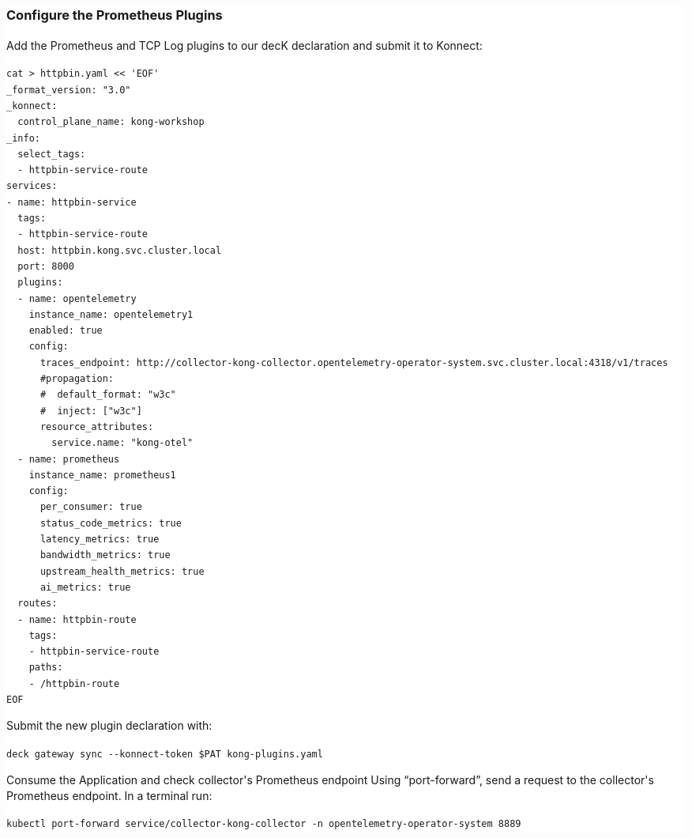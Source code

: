 ### Configure the Prometheus Plugins
Add the Prometheus and TCP Log plugins to our decK declaration and submit it to Konnect:

```
cat > httpbin.yaml << 'EOF'
_format_version: "3.0"
_konnect:
  control_plane_name: kong-workshop
_info:
  select_tags:
  - httpbin-service-route
services:
- name: httpbin-service
  tags:
  - httpbin-service-route
  host: httpbin.kong.svc.cluster.local
  port: 8000
  plugins:
  - name: opentelemetry
    instance_name: opentelemetry1
    enabled: true
    config:
      traces_endpoint: http://collector-kong-collector.opentelemetry-operator-system.svc.cluster.local:4318/v1/traces
      #propagation:
      #  default_format: "w3c"
      #  inject: ["w3c"]
      resource_attributes:
        service.name: "kong-otel"
  - name: prometheus
    instance_name: prometheus1
    config:
      per_consumer: true
      status_code_metrics: true
      latency_metrics: true
      bandwidth_metrics: true
      upstream_health_metrics: true
      ai_metrics: true
  routes:
  - name: httpbin-route
    tags:
    - httpbin-service-route
    paths:
    - /httpbin-route
EOF
```

Submit the new plugin declaration with:
```
deck gateway sync --konnect-token $PAT kong-plugins.yaml
```

Consume the Application and check collector's Prometheus endpoint
Using “port-forward”, send a request to the collector's Prometheus endpoint. In a terminal run:
```
kubectl port-forward service/collector-kong-collector -n opentelemetry-operator-system 8889
```
